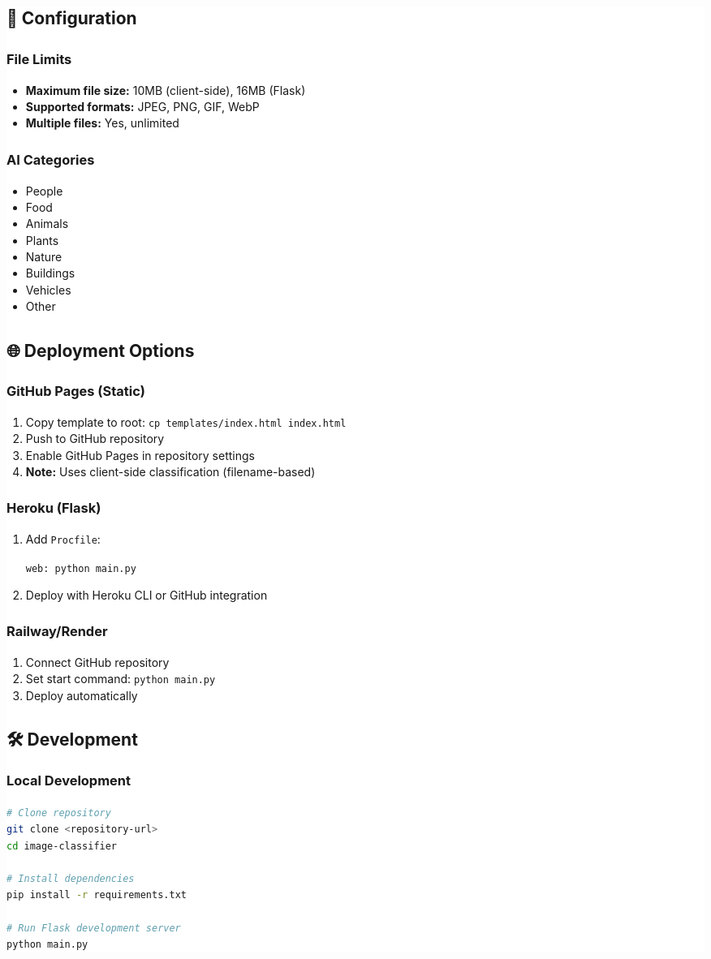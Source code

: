 ## 🔧 Configuration

### File Limits
- **Maximum file size:** 10MB (client-side), 16MB (Flask)
- **Supported formats:** JPEG, PNG, GIF, WebP
- **Multiple files:** Yes, unlimited

### AI Categories
- People
- Food
- Animals
- Plants
- Nature
- Buildings
- Vehicles
- Other

## 🌐 Deployment Options

### GitHub Pages (Static)
1. Copy template to root: `cp templates/index.html index.html`
2. Push to GitHub repository
3. Enable GitHub Pages in repository settings
4. **Note:** Uses client-side classification (filename-based)

### Heroku (Flask)
1. Add `Procfile`:
   ```
   web: python main.py
   ```
2. Deploy with Heroku CLI or GitHub integration

### Railway/Render
1. Connect GitHub repository
2. Set start command: `python main.py`
3. Deploy automatically

## 🛠️ Development

### Local Development
```bash
# Clone repository
git clone <repository-url>
cd image-classifier

# Install dependencies
pip install -r requirements.txt

# Run Flask development server
python main.py
```
